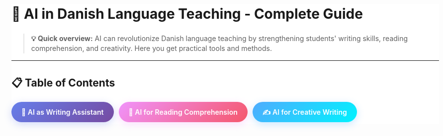 # 🎯 AI in Danish Language Teaching - Complete Guide

> **💡 Quick overview:** AI can revolutionize Danish language teaching by strengthening students' writing skills, reading comprehension, and creativity. Here you get practical tools and methods.

---

## 📋 Table of Contents

<div style="display: flex; flex-wrap: wrap; gap: 10px; margin: 20px 0;">

<a href="#ai-as-writing-assistant" style="
    background: linear-gradient(135deg, #667eea 0%, #764ba2 100%);
    color: white;
    padding: 12px 20px;
    border-radius: 25px;
    text-decoration: none;
    font-weight: 600;
    box-shadow: 0 4px 15px rgba(102, 126, 234, 0.3);
    transition: all 0.3s ease;
    border: none;
    cursor: pointer;
    font-size: 14px;
">🚀 AI as Writing Assistant</a>

<a href="#ai-for-reading-comprehension" style="
    background: linear-gradient(135deg, #f093fb 0%, #f5576c 100%);
    color: white;
    padding: 12px 20px;
    border-radius: 25px;
    text-decoration: none;
    font-weight: 600;
    box-shadow: 0 4px 15px rgba(240, 147, 251, 0.3);
    transition: all 0.3s ease;
    border: none;
    cursor: pointer;
    font-size: 14px;
">📖 AI for Reading Comprehension</a>

<a href="#ai-for-creative-writing" style="
    background: linear-gradient(135deg, #4facfe 0%, #00f2fe 100%);
    color: white;
    padding: 12px 20px;
    border-radius: 25px;
    text-decoration: none;
    font-weight: 600;
    box-shadow: 0 4px 15px rgba(79, 172, 254, 0.3);
    transition: all 0.3s ease;
    border: none;
    cursor: pointer;
    font-size: 14px;
">✍️ AI for Creative Writing</a>
